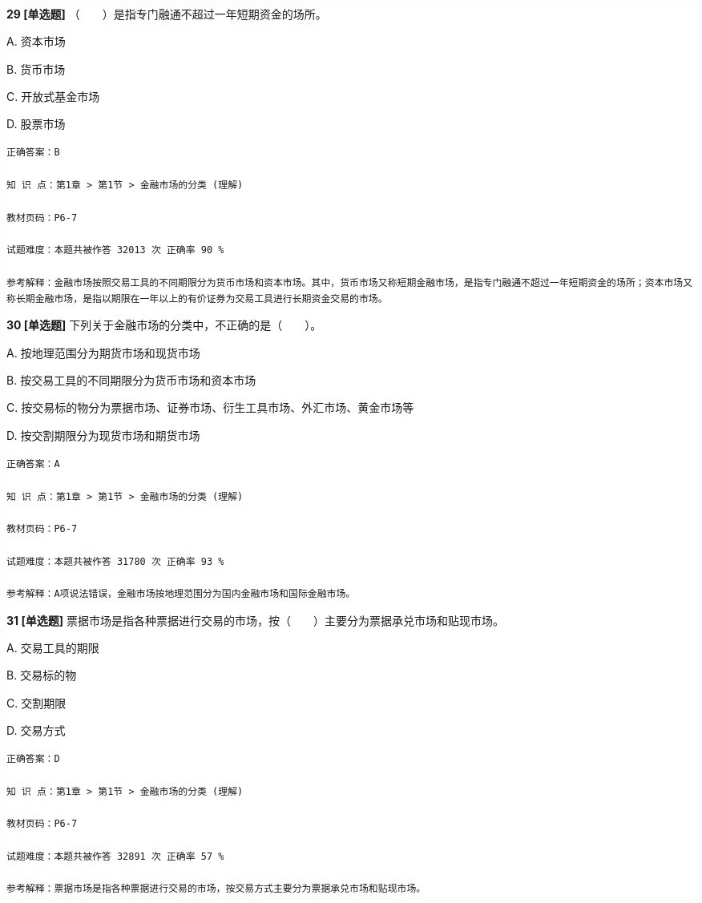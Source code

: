 
**29 [单选题]** （&emsp;&emsp;）是指专门融通不超过一年短期资金的场所。

A. 资本市场

B. 货币市场

C. 开放式基金市场

D. 股票市场

```
正确答案：B

知 识 点：第1章 > 第1节 > 金融市场的分类 (理解)

教材页码：P6-7

试题难度：本题共被作答 32013 次 正确率 90 %

参考解释：金融市场按照交易工具的不同期限分为货币市场和资本市场。其中，货币市场又称短期金融市场，是指专门融通不超过一年短期资金的场所；资本市场又称长期金融市场，是指以期限在一年以上的有价证券为交易工具进行长期资金交易的市场。
```


**30 [单选题]** 下列关于金融市场的分类中，不正确的是（&emsp;&emsp;）。

A. 按地理范围分为期货市场和现货市场

B. 按交易工具的不同期限分为货币市场和资本市场

C. 按交易标的物分为票据市场、证券市场、衍生工具市场、外汇市场、黄金市场等

D. 按交割期限分为现货市场和期货市场

```
正确答案：A

知 识 点：第1章 > 第1节 > 金融市场的分类 (理解)

教材页码：P6-7

试题难度：本题共被作答 31780 次 正确率 93 %

参考解释：A项说法错误，金融市场按地理范围分为国内金融市场和国际金融市场。
```


**31 [单选题]** 票据市场是指各种票据进行交易的市场，按（&emsp;&emsp;）主要分为票据承兑市场和贴现市场。

A. 交易工具的期限

B. 交易标的物

C. 交割期限

D. 交易方式

```
正确答案：D

知 识 点：第1章 > 第1节 > 金融市场的分类 (理解)

教材页码：P6-7

试题难度：本题共被作答 32891 次 正确率 57 %

参考解释：票据市场是指各种票据进行交易的市场，按交易方式主要分为票据承兑市场和贴现市场。
```
